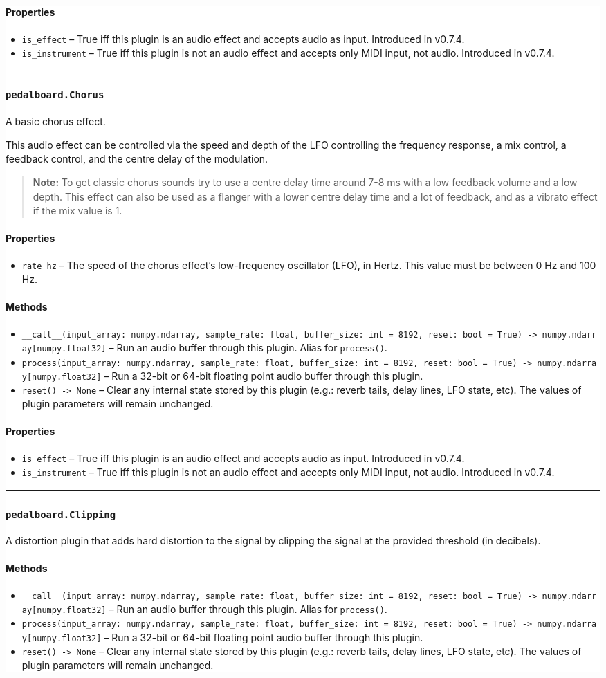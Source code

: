 #### Properties
- `is_effect` – True iff this plugin is an audio effect and accepts audio as input. Introduced in v0.7.4.
- `is_instrument` – True iff this plugin is not an audio effect and accepts only MIDI input, not audio. Introduced in v0.7.4.

---

### `pedalboard.Chorus`
A basic chorus effect.

This audio effect can be controlled via the speed and depth of the LFO controlling the frequency response, a mix control, a feedback control, and the centre delay of the modulation.

> **Note:** To get classic chorus sounds try to use a centre delay time around 7-8 ms with a low feedback volume and a low depth. This effect can also be used as a flanger with a lower centre delay time and a lot of feedback, and as a vibrato effect if the mix value is 1.

#### Properties
- `rate_hz` – The speed of the chorus effect’s low-frequency oscillator (LFO), in Hertz. This value must be between 0 Hz and 100 Hz.

#### Methods
- `__call__(input_array: numpy.ndarray, sample_rate: float, buffer_size: int = 8192, reset: bool = True) -> numpy.ndarray[numpy.float32]` – Run an audio buffer through this plugin. Alias for `process()`.
- `process(input_array: numpy.ndarray, sample_rate: float, buffer_size: int = 8192, reset: bool = True) -> numpy.ndarray[numpy.float32]` – Run a 32-bit or 64-bit floating point audio buffer through this plugin.
- `reset() -> None` – Clear any internal state stored by this plugin (e.g.: reverb tails, delay lines, LFO state, etc). The values of plugin parameters will remain unchanged.

#### Properties
- `is_effect` – True iff this plugin is an audio effect and accepts audio as input. Introduced in v0.7.4.
- `is_instrument` – True iff this plugin is not an audio effect and accepts only MIDI input, not audio. Introduced in v0.7.4.

---

### `pedalboard.Clipping`
A distortion plugin that adds hard distortion to the signal by clipping the signal at the provided threshold (in decibels).

#### Methods
- `__call__(input_array: numpy.ndarray, sample_rate: float, buffer_size: int = 8192, reset: bool = True) -> numpy.ndarray[numpy.float32]` – Run an audio buffer through this plugin. Alias for `process()`.
- `process(input_array: numpy.ndarray, sample_rate: float, buffer_size: int = 8192, reset: bool = True) -> numpy.ndarray[numpy.float32]` – Run a 32-bit or 64-bit floating point audio buffer through this plugin.
- `reset() -> None` – Clear any internal state stored by this plugin (e.g.: reverb tails, delay lines, LFO state, etc). The values of plugin parameters will remain unchanged.
